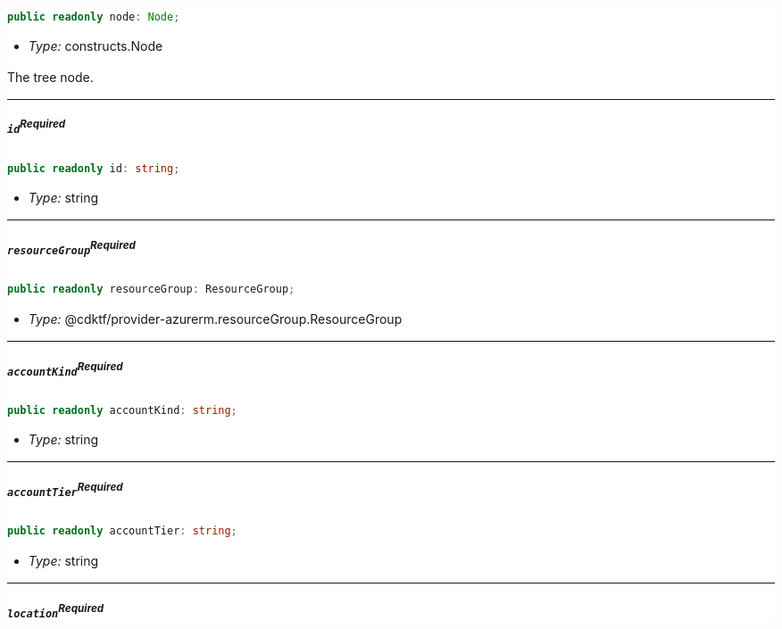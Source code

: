 ```typescript
public readonly node: Node;
```

- *Type:* constructs.Node

The tree node.

---

##### `id`<sup>Required</sup> <a name="id" id="@microsoft/terraform-cdk-constructs.azure_storageaccount.Account.property.id"></a>

```typescript
public readonly id: string;
```

- *Type:* string

---

##### `resourceGroup`<sup>Required</sup> <a name="resourceGroup" id="@microsoft/terraform-cdk-constructs.azure_storageaccount.Account.property.resourceGroup"></a>

```typescript
public readonly resourceGroup: ResourceGroup;
```

- *Type:* @cdktf/provider-azurerm.resourceGroup.ResourceGroup

---

##### `accountKind`<sup>Required</sup> <a name="accountKind" id="@microsoft/terraform-cdk-constructs.azure_storageaccount.Account.property.accountKind"></a>

```typescript
public readonly accountKind: string;
```

- *Type:* string

---

##### `accountTier`<sup>Required</sup> <a name="accountTier" id="@microsoft/terraform-cdk-constructs.azure_storageaccount.Account.property.accountTier"></a>

```typescript
public readonly accountTier: string;
```

- *Type:* string

---

##### `location`<sup>Required</sup> <a name="location" id="@microsoft/terraform-cdk-constructs.azure_storageaccount.Account.property.location"></a>
